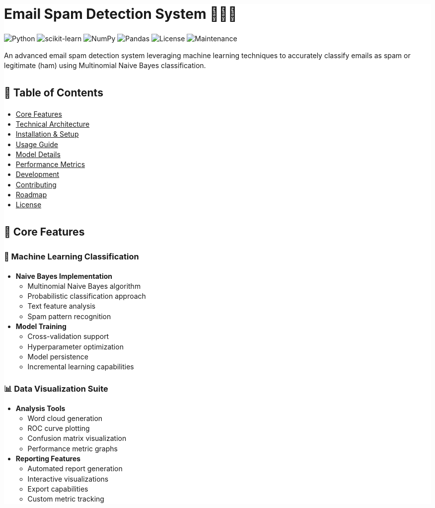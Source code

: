 # Email Spam Detection System 📧🕵️‍♀️

![Python](https://img.shields.io/badge/Python-3.7+-blue.svg)
![scikit-learn](https://img.shields.io/badge/scikit--learn-1.0+-orange.svg)
![NumPy](https://img.shields.io/badge/NumPy-1.20+-green.svg)
![Pandas](https://img.shields.io/badge/Pandas-1.3+-red.svg)
![License](https://img.shields.io/badge/License-MIT-yellow.svg)
![Maintenance](https://img.shields.io/badge/Maintenance-Active-brightgreen.svg)

An advanced email spam detection system leveraging machine learning techniques to accurately classify emails as spam or legitimate (ham) using Multinomial Naive Bayes classification.

## 📖 Table of Contents
- [Core Features](#-core-features)
- [Technical Architecture](#-technical-architecture)
- [Installation & Setup](#-installation--setup)
- [Usage Guide](#-usage-guide)
- [Model Details](#-model-details)
- [Performance Metrics](#-performance-metrics)
- [Development](#-development)
- [Contributing](#-contributing)
- [Roadmap](#-roadmap)
- [License](#-license)

## 🌟 Core Features

### 🤖 Machine Learning Classification
- **Naive Bayes Implementation**
  - Multinomial Naive Bayes algorithm
  - Probabilistic classification approach
  - Text feature analysis
  - Spam pattern recognition
- **Model Training**
  - Cross-validation support
  - Hyperparameter optimization
  - Model persistence
  - Incremental learning capabilities

### 📊 Data Visualization Suite
- **Analysis Tools**
  - Word cloud generation
  - ROC curve plotting
  - Confusion matrix visualization
  - Performance metric graphs
- **Reporting Features**
  - Automated report generation
  - Interactive visualizations
  - Export capabilities
  - Custom metric tracking
